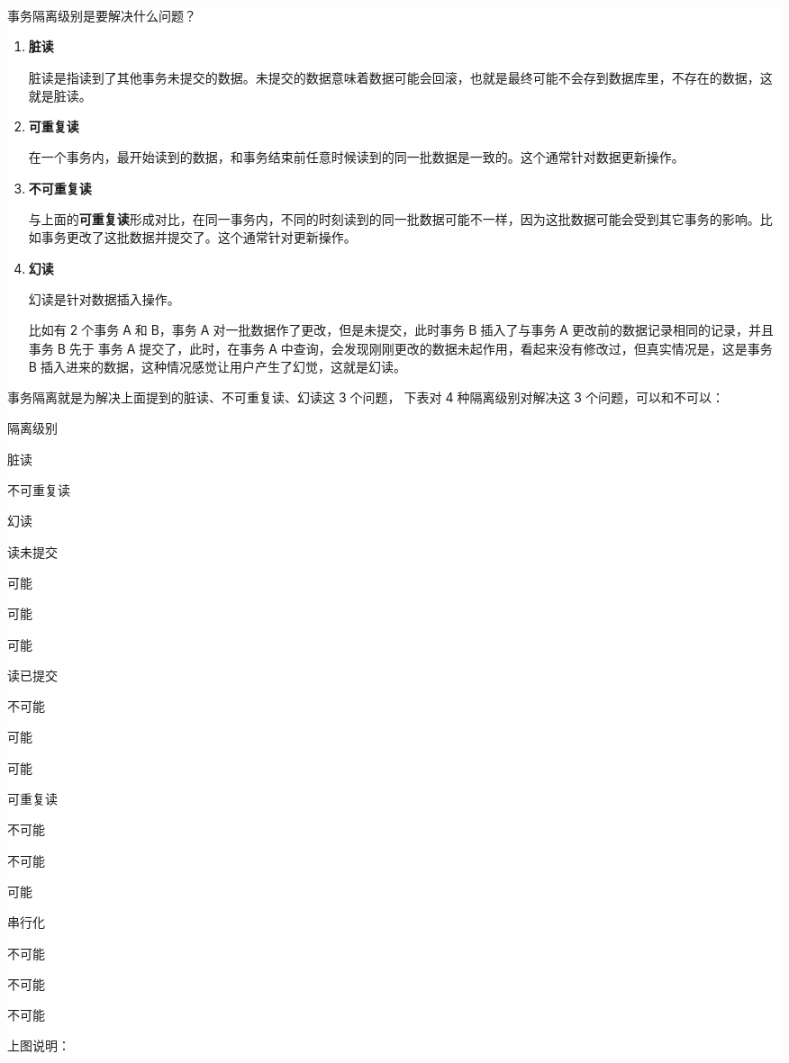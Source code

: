 事务隔离级别是要解决什么问题？

1.  **脏读**
    
    脏读是指读到了其他事务未提交的数据。未提交的数据意味着数据可能会回滚，也就是最终可能不会存到数据库里，不存在的数据，这就是脏读。
    
2.  **可重复读**
    
    在一个事务内，最开始读到的数据，和事务结束前任意时候读到的同一批数据是一致的。这个通常针对数据更新操作。
    
3.  **不可重复读**
    
    与上面的**可重复读**形成对比，在同一事务内，不同的时刻读到的同一批数据可能不一样，因为这批数据可能会受到其它事务的影响。比如事务更改了这批数据并提交了。这个通常针对更新操作。
    
4.  **幻读**
    
    幻读是针对数据插入操作。
    
    比如有 2 个事务 A 和 B，事务 A 对一批数据作了更改，但是未提交，此时事务 B 插入了与事务 A 更改前的数据记录相同的记录，并且事务 B 先于 事务 A 提交了，此时，在事务 A 中查询，会发现刚刚更改的数据未起作用，看起来没有修改过，但真实情况是，这是事务 B 插入进来的数据，这种情况感觉让用户产生了幻觉，这就是幻读。
    

事务隔离就是为解决上面提到的脏读、不可重复读、幻读这 3 个问题， 下表对 4 种隔离级别对解决这 3 个问题，可以和不可以：

隔离级别

脏读

不可重复读

幻读

读未提交

可能

可能

可能

读已提交

不可能

可能

可能

可重复读

不可能

不可能

可能

串行化

不可能

不可能

不可能

上图说明：
